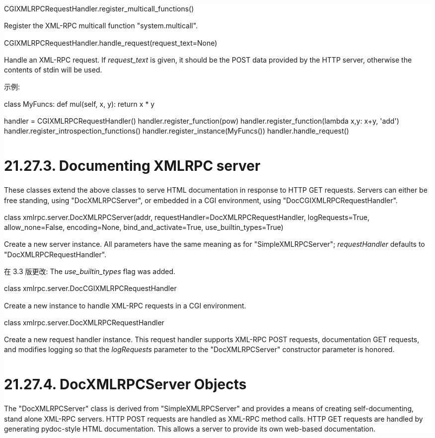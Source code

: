 CGIXMLRPCRequestHandler.register_multicall_functions()

   Register the XML-RPC multicall function "system.multicall".

CGIXMLRPCRequestHandler.handle_request(request_text=None)

   Handle an XML-RPC request. If *request_text* is given, it should be
   the POST data provided by the HTTP server,  otherwise the contents
   of stdin will be used.

示例:

   class MyFuncs:
       def mul(self, x, y):
           return x * y


   handler = CGIXMLRPCRequestHandler()
   handler.register_function(pow)
   handler.register_function(lambda x,y: x+y, 'add')
   handler.register_introspection_functions()
   handler.register_instance(MyFuncs())
   handler.handle_request()


21.27.3. Documenting XMLRPC server
==================================

These classes extend the above classes to serve HTML documentation in
response to HTTP GET requests.  Servers can either be free standing,
using "DocXMLRPCServer", or embedded in a CGI environment, using
"DocCGIXMLRPCRequestHandler".

class xmlrpc.server.DocXMLRPCServer(addr, requestHandler=DocXMLRPCRequestHandler, logRequests=True, allow_none=False, encoding=None, bind_and_activate=True, use_builtin_types=True)

   Create a new server instance. All parameters have the same meaning
   as for "SimpleXMLRPCServer"; *requestHandler* defaults to
   "DocXMLRPCRequestHandler".

   在 3.3 版更改: The *use_builtin_types* flag was added.

class xmlrpc.server.DocCGIXMLRPCRequestHandler

   Create a new instance to handle XML-RPC requests in a CGI
   environment.

class xmlrpc.server.DocXMLRPCRequestHandler

   Create a new request handler instance. This request handler
   supports XML-RPC POST requests, documentation GET requests, and
   modifies logging so that the *logRequests* parameter to the
   "DocXMLRPCServer" constructor parameter is honored.


21.27.4. DocXMLRPCServer Objects
================================

The "DocXMLRPCServer" class is derived from "SimpleXMLRPCServer" and
provides a means of creating self-documenting, stand alone XML-RPC
servers. HTTP POST requests are handled as XML-RPC method calls. HTTP
GET requests are handled by generating pydoc-style HTML documentation.
This allows a server to provide its own web-based documentation.
